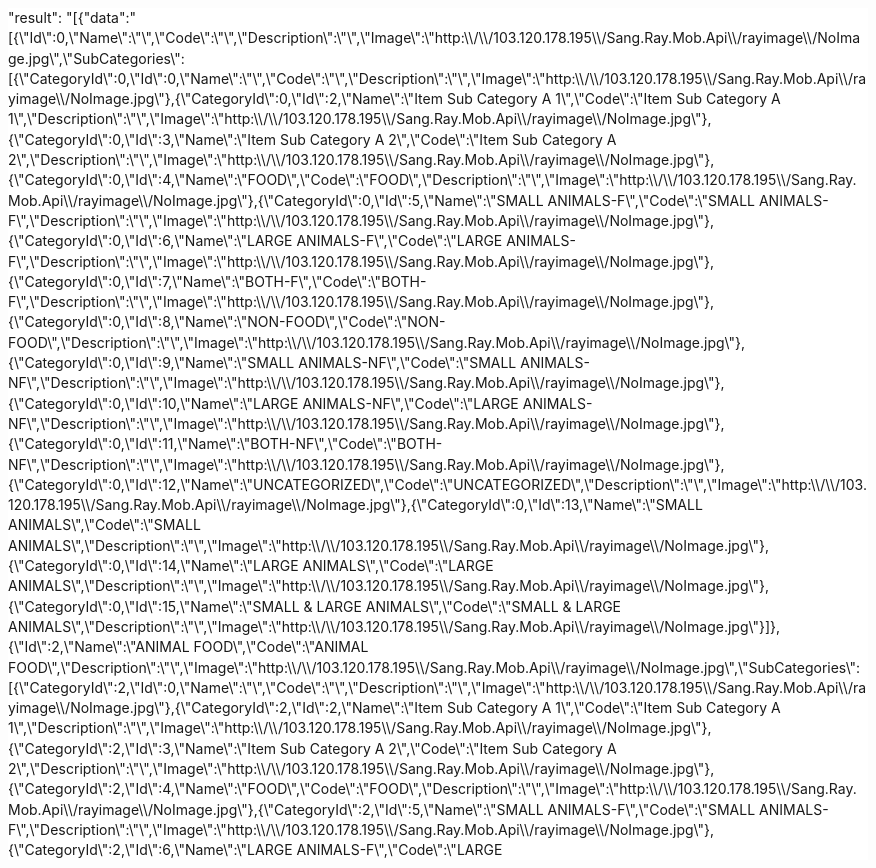 "result":
"[{\"data\":\"[{\\\"Id\\\":0,\\\"Name\\\":\\\"\\\",\\\"Code\\\":\\\"\\\",\\\"Description\\\":\\\"\\\",\\\"Image\\\":\\\"http:\\\\/\\\\/103.120.178.195\\\\/Sang.Ray.Mob.Api\\\\/rayimage\\\\/NoImage.jpg\\\",\\\"SubCategories\\\":[{\\\"CategoryId\\\":0,\\\"Id\\\":0,\\\"Name\\\":\\\"\\\",\\\"Code\\\":\\\"\\\",\\\"Description\\\":\\\"\\\",\\\"Image\\\":\\\"http:\\\\/\\\\/103.120.178.195\\\\/Sang.Ray.Mob.Api\\\\/rayimage\\\\/NoImage.jpg\\\"},{\\\"CategoryId\\\":0,\\\"Id\\\":2,\\\"Name\\\":\\\"Item Sub Category A 1\\\",\\\"Code\\\":\\\"Item Sub Category A 1\\\",\\\"Description\\\":\\\"\\\",\\\"Image\\\":\\\"http:\\\\/\\\\/103.120.178.195\\\\/Sang.Ray.Mob.Api\\\\/rayimage\\\\/NoImage.jpg\\\"},{\\\"CategoryId\\\":0,\\\"Id\\\":3,\\\"Name\\\":\\\"Item Sub Category A 2\\\",\\\"Code\\\":\\\"Item Sub Category A 2\\\",\\\"Description\\\":\\\"\\\",\\\"Image\\\":\\\"http:\\\\/\\\\/103.120.178.195\\\\/Sang.Ray.Mob.Api\\\\/rayimage\\\\/NoImage.jpg\\\"},{\\\"CategoryId\\\":0,\\\"Id\\\":4,\\\"Name\\\":\\\"FOOD\\\",\\\"Code\\\":\\\"FOOD\\\",\\\"Description\\\":\\\"\\\",\\\"Image\\\":\\\"http:\\\\/\\\\/103.120.178.195\\\\/Sang.Ray.Mob.Api\\\\/rayimage\\\\/NoImage.jpg\\\"},{\\\"CategoryId\\\":0,\\\"Id\\\":5,\\\"Name\\\":\\\"SMALL ANIMALS-F\\\",\\\"Code\\\":\\\"SMALL ANIMALS-F\\\",\\\"Description\\\":\\\"\\\",\\\"Image\\\":\\\"http:\\\\/\\\\/103.120.178.195\\\\/Sang.Ray.Mob.Api\\\\/rayimage\\\\/NoImage.jpg\\\"},{\\\"CategoryId\\\":0,\\\"Id\\\":6,\\\"Name\\\":\\\"LARGE ANIMALS-F\\\",\\\"Code\\\":\\\"LARGE ANIMALS-F\\\",\\\"Description\\\":\\\"\\\",\\\"Image\\\":\\\"http:\\\\/\\\\/103.120.178.195\\\\/Sang.Ray.Mob.Api\\\\/rayimage\\\\/NoImage.jpg\\\"},{\\\"CategoryId\\\":0,\\\"Id\\\":7,\\\"Name\\\":\\\"BOTH-F\\\",\\\"Code\\\":\\\"BOTH-F\\\",\\\"Description\\\":\\\"\\\",\\\"Image\\\":\\\"http:\\\\/\\\\/103.120.178.195\\\\/Sang.Ray.Mob.Api\\\\/rayimage\\\\/NoImage.jpg\\\"},{\\\"CategoryId\\\":0,\\\"Id\\\":8,\\\"Name\\\":\\\"NON-FOOD\\\",\\\"Code\\\":\\\"NON-FOOD\\\",\\\"Description\\\":\\\"\\\",\\\"Image\\\":\\\"http:\\\\/\\\\/103.120.178.195\\\\/Sang.Ray.Mob.Api\\\\/rayimage\\\\/NoImage.jpg\\\"},{\\\"CategoryId\\\":0,\\\"Id\\\":9,\\\"Name\\\":\\\"SMALL ANIMALS-NF\\\",\\\"Code\\\":\\\"SMALL ANIMALS-NF\\\",\\\"Description\\\":\\\"\\\",\\\"Image\\\":\\\"http:\\\\/\\\\/103.120.178.195\\\\/Sang.Ray.Mob.Api\\\\/rayimage\\\\/NoImage.jpg\\\"},{\\\"CategoryId\\\":0,\\\"Id\\\":10,\\\"Name\\\":\\\"LARGE ANIMALS-NF\\\",\\\"Code\\\":\\\"LARGE ANIMALS-NF\\\",\\\"Description\\\":\\\"\\\",\\\"Image\\\":\\\"http:\\\\/\\\\/103.120.178.195\\\\/Sang.Ray.Mob.Api\\\\/rayimage\\\\/NoImage.jpg\\\"},{\\\"CategoryId\\\":0,\\\"Id\\\":11,\\\"Name\\\":\\\"BOTH-NF\\\",\\\"Code\\\":\\\"BOTH-NF\\\",\\\"Description\\\":\\\"\\\",\\\"Image\\\":\\\"http:\\\\/\\\\/103.120.178.195\\\\/Sang.Ray.Mob.Api\\\\/rayimage\\\\/NoImage.jpg\\\"},{\\\"CategoryId\\\":0,\\\"Id\\\":12,\\\"Name\\\":\\\"UNCATEGORIZED\\\",\\\"Code\\\":\\\"UNCATEGORIZED\\\",\\\"Description\\\":\\\"\\\",\\\"Image\\\":\\\"http:\\\\/\\\\/103.120.178.195\\\\/Sang.Ray.Mob.Api\\\\/rayimage\\\\/NoImage.jpg\\\"},{\\\"CategoryId\\\":0,\\\"Id\\\":13,\\\"Name\\\":\\\"SMALL ANIMALS\\\",\\\"Code\\\":\\\"SMALL ANIMALS\\\",\\\"Description\\\":\\\"\\\",\\\"Image\\\":\\\"http:\\\\/\\\\/103.120.178.195\\\\/Sang.Ray.Mob.Api\\\\/rayimage\\\\/NoImage.jpg\\\"},{\\\"CategoryId\\\":0,\\\"Id\\\":14,\\\"Name\\\":\\\"LARGE ANIMALS\\\",\\\"Code\\\":\\\"LARGE ANIMALS\\\",\\\"Description\\\":\\\"\\\",\\\"Image\\\":\\\"http:\\\\/\\\\/103.120.178.195\\\\/Sang.Ray.Mob.Api\\\\/rayimage\\\\/NoImage.jpg\\\"},{\\\"CategoryId\\\":0,\\\"Id\\\":15,\\\"Name\\\":\\\"SMALL & LARGE ANIMALS\\\",\\\"Code\\\":\\\"SMALL & LARGE ANIMALS\\\",\\\"Description\\\":\\\"\\\",\\\"Image\\\":\\\"http:\\\\/\\\\/103.120.178.195\\\\/Sang.Ray.Mob.Api\\\\/rayimage\\\\/NoImage.jpg\\\"}]},{\\\"Id\\\":2,\\\"Name\\\":\\\"ANIMAL FOOD\\\",\\\"Code\\\":\\\"ANIMAL FOOD\\\",\\\"Description\\\":\\\"\\\",\\\"Image\\\":\\\"http:\\\\/\\\\/103.120.178.195\\\\/Sang.Ray.Mob.Api\\\\/rayimage\\\\/NoImage.jpg\\\",\\\"SubCategories\\\":[{\\\"CategoryId\\\":2,\\\"Id\\\":0,\\\"Name\\\":\\\"\\\",\\\"Code\\\":\\\"\\\",\\\"Description\\\":\\\"\\\",\\\"Image\\\":\\\"http:\\\\/\\\\/103.120.178.195\\\\/Sang.Ray.Mob.Api\\\\/rayimage\\\\/NoImage.jpg\\\"},{\\\"CategoryId\\\":2,\\\"Id\\\":2,\\\"Name\\\":\\\"Item Sub Category A 1\\\",\\\"Code\\\":\\\"Item Sub Category A 1\\\",\\\"Description\\\":\\\"\\\",\\\"Image\\\":\\\"http:\\\\/\\\\/103.120.178.195\\\\/Sang.Ray.Mob.Api\\\\/rayimage\\\\/NoImage.jpg\\\"},{\\\"CategoryId\\\":2,\\\"Id\\\":3,\\\"Name\\\":\\\"Item Sub Category A 2\\\",\\\"Code\\\":\\\"Item Sub Category A 2\\\",\\\"Description\\\":\\\"\\\",\\\"Image\\\":\\\"http:\\\\/\\\\/103.120.178.195\\\\/Sang.Ray.Mob.Api\\\\/rayimage\\\\/NoImage.jpg\\\"},{\\\"CategoryId\\\":2,\\\"Id\\\":4,\\\"Name\\\":\\\"FOOD\\\",\\\"Code\\\":\\\"FOOD\\\",\\\"Description\\\":\\\"\\\",\\\"Image\\\":\\\"http:\\\\/\\\\/103.120.178.195\\\\/Sang.Ray.Mob.Api\\\\/rayimage\\\\/NoImage.jpg\\\"},{\\\"CategoryId\\\":2,\\\"Id\\\":5,\\\"Name\\\":\\\"SMALL ANIMALS-F\\\",\\\"Code\\\":\\\"SMALL ANIMALS-F\\\",\\\"Description\\\":\\\"\\\",\\\"Image\\\":\\\"http:\\\\/\\\\/103.120.178.195\\\\/Sang.Ray.Mob.Api\\\\/rayimage\\\\/NoImage.jpg\\\"},{\\\"CategoryId\\\":2,\\\"Id\\\":6,\\\"Name\\\":\\\"LARGE ANIMALS-F\\\",\\\"Code\\\":\\\"LARGE
